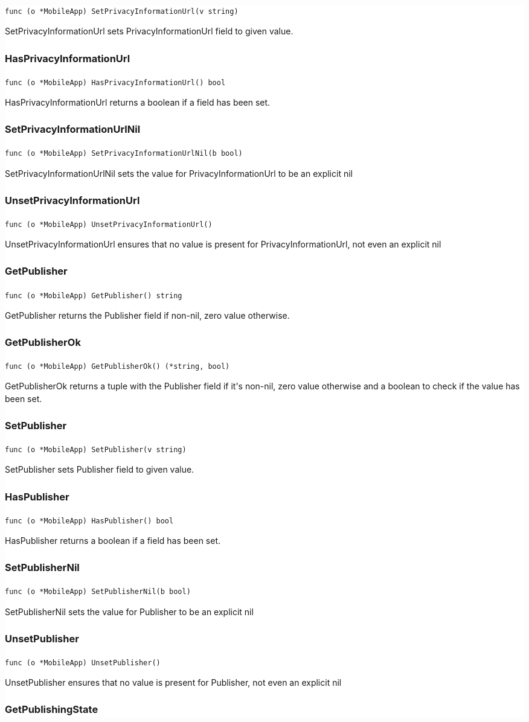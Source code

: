 `func (o *MobileApp) SetPrivacyInformationUrl(v string)`

SetPrivacyInformationUrl sets PrivacyInformationUrl field to given value.

### HasPrivacyInformationUrl

`func (o *MobileApp) HasPrivacyInformationUrl() bool`

HasPrivacyInformationUrl returns a boolean if a field has been set.

### SetPrivacyInformationUrlNil

`func (o *MobileApp) SetPrivacyInformationUrlNil(b bool)`

 SetPrivacyInformationUrlNil sets the value for PrivacyInformationUrl to be an explicit nil

### UnsetPrivacyInformationUrl
`func (o *MobileApp) UnsetPrivacyInformationUrl()`

UnsetPrivacyInformationUrl ensures that no value is present for PrivacyInformationUrl, not even an explicit nil
### GetPublisher

`func (o *MobileApp) GetPublisher() string`

GetPublisher returns the Publisher field if non-nil, zero value otherwise.

### GetPublisherOk

`func (o *MobileApp) GetPublisherOk() (*string, bool)`

GetPublisherOk returns a tuple with the Publisher field if it's non-nil, zero value otherwise
and a boolean to check if the value has been set.

### SetPublisher

`func (o *MobileApp) SetPublisher(v string)`

SetPublisher sets Publisher field to given value.

### HasPublisher

`func (o *MobileApp) HasPublisher() bool`

HasPublisher returns a boolean if a field has been set.

### SetPublisherNil

`func (o *MobileApp) SetPublisherNil(b bool)`

 SetPublisherNil sets the value for Publisher to be an explicit nil

### UnsetPublisher
`func (o *MobileApp) UnsetPublisher()`

UnsetPublisher ensures that no value is present for Publisher, not even an explicit nil
### GetPublishingState
